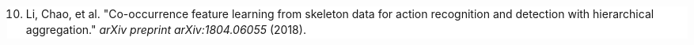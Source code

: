 10. Li, Chao, et al. "Co-occurrence feature learning from skeleton data for action recognition and detection with hierarchical aggregation." *arXiv preprint arXiv:1804.06055* (2018).

